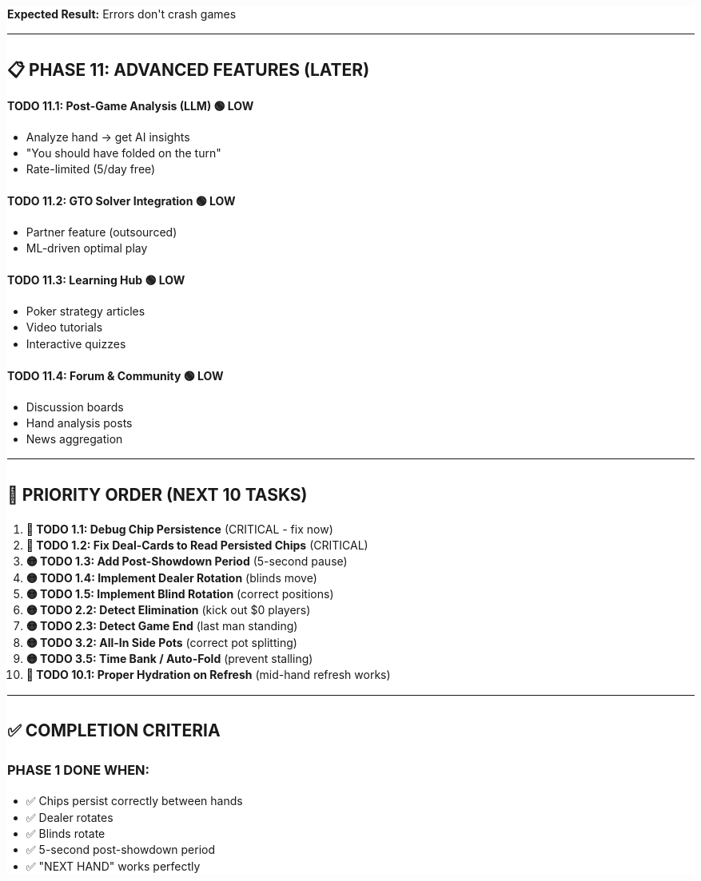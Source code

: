 **Expected Result:** Errors don't crash games

---

## 📋 PHASE 11: ADVANCED FEATURES (LATER)

#### **TODO 11.1: Post-Game Analysis (LLM)** 🟢 LOW
- Analyze hand → get AI insights
- "You should have folded on the turn"
- Rate-limited (5/day free)

#### **TODO 11.2: GTO Solver Integration** 🟢 LOW
- Partner feature (outsourced)
- ML-driven optimal play

#### **TODO 11.3: Learning Hub** 🟢 LOW
- Poker strategy articles
- Video tutorials
- Interactive quizzes

#### **TODO 11.4: Forum & Community** 🟢 LOW
- Discussion boards
- Hand analysis posts
- News aggregation

---

## 🎯 PRIORITY ORDER (NEXT 10 TASKS)

1. **🔴 TODO 1.1: Debug Chip Persistence** (CRITICAL - fix now)
2. **🔴 TODO 1.2: Fix Deal-Cards to Read Persisted Chips** (CRITICAL)
3. **🟡 TODO 1.3: Add Post-Showdown Period** (5-second pause)
4. **🟡 TODO 1.4: Implement Dealer Rotation** (blinds move)
5. **🟡 TODO 1.5: Implement Blind Rotation** (correct positions)
6. **🟡 TODO 2.2: Detect Elimination** (kick out $0 players)
7. **🟡 TODO 2.3: Detect Game End** (last man standing)
8. **🟡 TODO 3.2: All-In Side Pots** (correct pot splitting)
9. **🟡 TODO 3.5: Time Bank / Auto-Fold** (prevent stalling)
10. **🔴 TODO 10.1: Proper Hydration on Refresh** (mid-hand refresh works)

---

## ✅ COMPLETION CRITERIA

### **PHASE 1 DONE WHEN:**
- ✅ Chips persist correctly between hands
- ✅ Dealer rotates
- ✅ Blinds rotate
- ✅ 5-second post-showdown period
- ✅ "NEXT HAND" works perfectly
